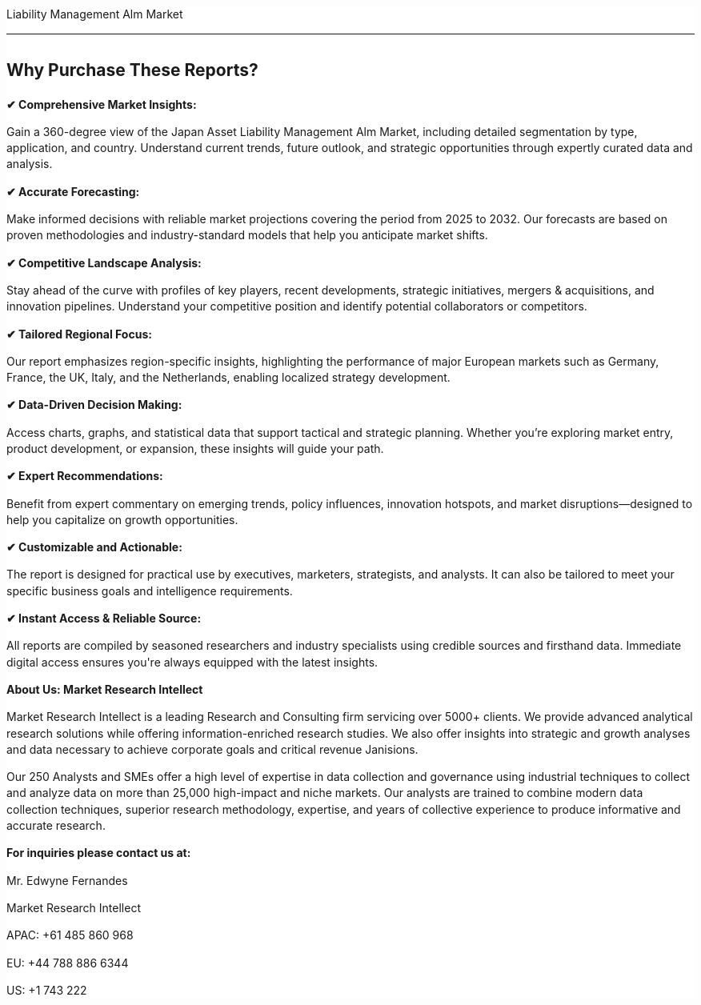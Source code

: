 Liability Management Alm Market</a></span></p></blockquote><hr /><h2>Why Purchase These Reports?</h2><p><strong>✔ Comprehensive Market Insights:</strong></p><p>Gain a 360-degree view of the Japan Asset Liability Management Alm Market, including detailed segmentation by type, application, and country. Understand current trends, future outlook, and strategic opportunities through expertly curated data and analysis.</p><p><strong>✔ Accurate Forecasting:</strong></p><p>Make informed decisions with reliable market projections covering the period from 2025 to 2032. Our forecasts are based on proven methodologies and industry-standard models that help you anticipate market shifts.</p><p><strong>✔ Competitive Landscape Analysis:</strong></p><p>Stay ahead of the curve with profiles of key players, recent developments, strategic initiatives, mergers &amp; acquisitions, and innovation pipelines. Understand your competitive position and identify potential collaborators or competitors.</p><p><strong>✔ Tailored Regional Focus:</strong></p><p>Our report emphasizes region-specific insights, highlighting the performance of major European markets such as Germany, France, the UK, Italy, and the Netherlands, enabling localized strategy development.</p><p><strong>✔ Data-Driven Decision Making:</strong></p><p>Access charts, graphs, and statistical data that support tactical and strategic planning. Whether you&rsquo;re exploring market entry, product development, or expansion, these insights will guide your path.</p><p><strong>✔ Expert Recommendations:</strong></p><p>Benefit from expert commentary on emerging trends, policy influences, innovation hotspots, and market disruptions&mdash;designed to help you capitalize on growth opportunities.</p><p><strong>✔ Customizable and Actionable:</strong></p><p>The report is designed for practical use by executives, marketers, strategists, and analysts. It can also be tailored to meet your specific business goals and intelligence requirements.</p><p><strong>✔ Instant Access &amp; Reliable Source:</strong></p><p>All reports are compiled by seasoned researchers and industry specialists using credible sources and firsthand data. Immediate digital access ensures you're always equipped with the latest insights.</p><p><strong><span class="font-[700]">About Us: Market Research Intellect</span></strong></p><p><span class="">Market Research Intellect is a leading Research and Consulting firm servicing over 5000+ clients. We provide advanced analytical research solutions while offering information-enriched research studies.&nbsp;</span>We also offer insights into strategic and growth analyses and data necessary to achieve corporate goals and critical revenue Janisions.</p><p><span class="">Our 250 Analysts and SMEs offer a high level of expertise in data collection and governance using industrial techniques to collect and analyze data on more than 25,000 high-impact and niche markets. Our analysts are trained to combine modern data collection techniques, superior research methodology, expertise, and years of collective experience to produce informative and accurate research.</span></p><p><strong>For inquiries please contact us at:</strong></p><p>Mr. Edwyne Fernandes</p><p>Market Research Intellect</p><p>APAC: +61 485 860 968</p><p>EU: +44 788 886 6344</p><p>US: +1 743 222